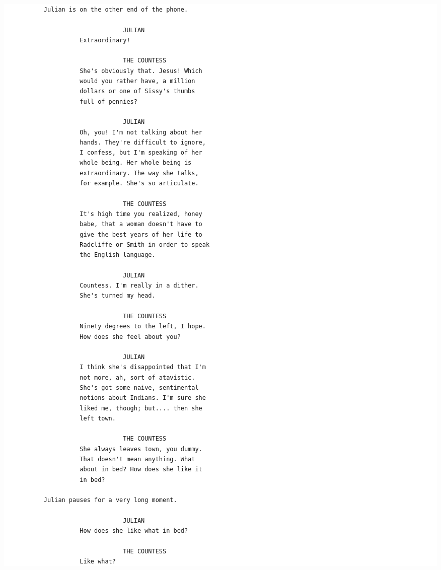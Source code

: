               Julian is on the other end of the phone.

                                     JULIAN
                         Extraordinary!

                                     THE COUNTESS
                         She's obviously that. Jesus! Which 
                         would you rather have, a million 
                         dollars or one of Sissy's thumbs 
                         full of pennies?

                                     JULIAN
                         Oh, you! I'm not talking about her 
                         hands. They're difficult to ignore, 
                         I confess, but I'm speaking of her 
                         whole being. Her whole being is 
                         extraordinary. The way she talks, 
                         for example. She's so articulate.

                                     THE COUNTESS
                         It's high time you realized, honey 
                         babe, that a woman doesn't have to 
                         give the best years of her life to 
                         Radcliffe or Smith in order to speak 
                         the English language.

                                     JULIAN
                         Countess. I'm really in a dither. 
                         She's turned my head.

                                     THE COUNTESS
                         Ninety degrees to the left, I hope. 
                         How does she feel about you?

                                     JULIAN
                         I think she's disappointed that I'm 
                         not more, ah, sort of atavistic. 
                         She's got some naive, sentimental 
                         notions about Indians. I'm sure she 
                         liked me, though; but.... then she 
                         left town.

                                     THE COUNTESS
                         She always leaves town, you dummy. 
                         That doesn't mean anything. What 
                         about in bed? How does she like it 
                         in bed?

               Julian pauses for a very long moment.

                                     JULIAN
                         How does she like what in bed?

                                     THE COUNTESS
                         Like what?
